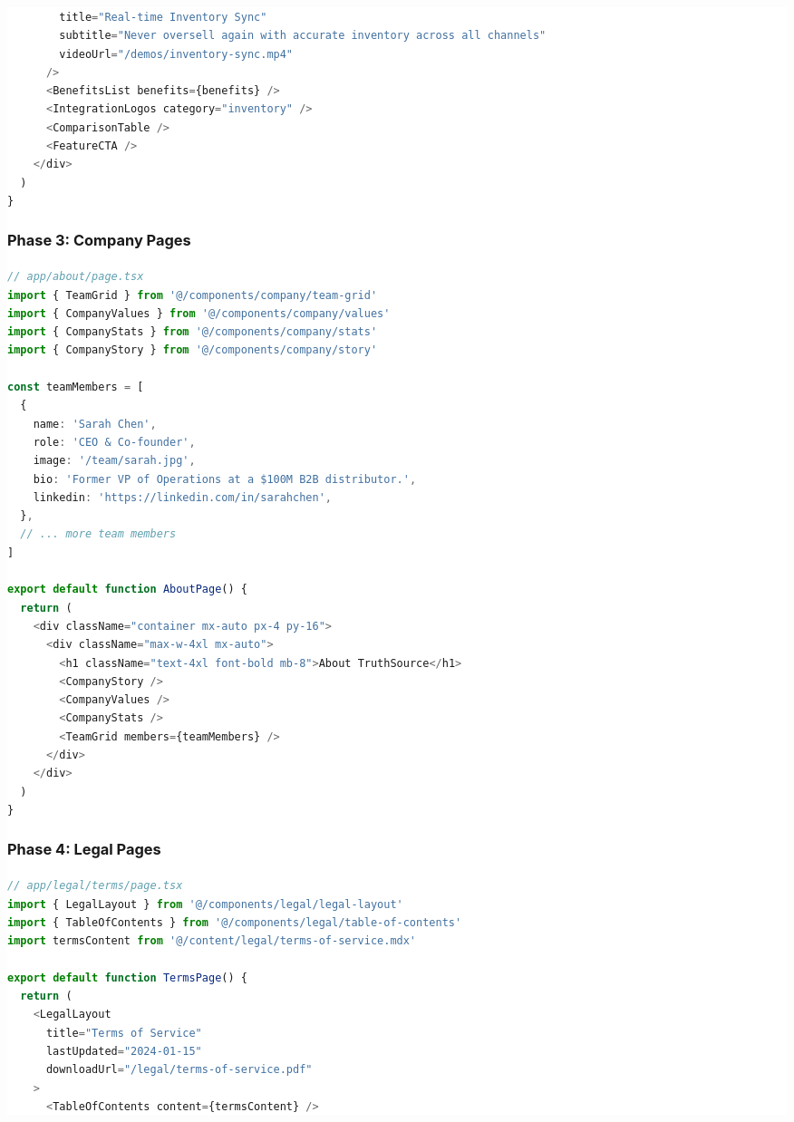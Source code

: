```typescript
        title="Real-time Inventory Sync"
        subtitle="Never oversell again with accurate inventory across all channels"
        videoUrl="/demos/inventory-sync.mp4"
      />
      <BenefitsList benefits={benefits} />
      <IntegrationLogos category="inventory" />
      <ComparisonTable />
      <FeatureCTA />
    </div>
  )
}
```

### Phase 3: Company Pages

```typescript
// app/about/page.tsx
import { TeamGrid } from '@/components/company/team-grid'
import { CompanyValues } from '@/components/company/values'
import { CompanyStats } from '@/components/company/stats'
import { CompanyStory } from '@/components/company/story'

const teamMembers = [
  {
    name: 'Sarah Chen',
    role: 'CEO & Co-founder',
    image: '/team/sarah.jpg',
    bio: 'Former VP of Operations at a $100M B2B distributor.',
    linkedin: 'https://linkedin.com/in/sarahchen',
  },
  // ... more team members
]

export default function AboutPage() {
  return (
    <div className="container mx-auto px-4 py-16">
      <div className="max-w-4xl mx-auto">
        <h1 className="text-4xl font-bold mb-8">About TruthSource</h1>
        <CompanyStory />
        <CompanyValues />
        <CompanyStats />
        <TeamGrid members={teamMembers} />
      </div>
    </div>
  )
}
```

### Phase 4: Legal Pages

```typescript
// app/legal/terms/page.tsx
import { LegalLayout } from '@/components/legal/legal-layout'
import { TableOfContents } from '@/components/legal/table-of-contents'
import termsContent from '@/content/legal/terms-of-service.mdx'

export default function TermsPage() {
  return (
    <LegalLayout
      title="Terms of Service"
      lastUpdated="2024-01-15"
      downloadUrl="/legal/terms-of-service.pdf"
    >
      <TableOfContents content={termsContent} />
```